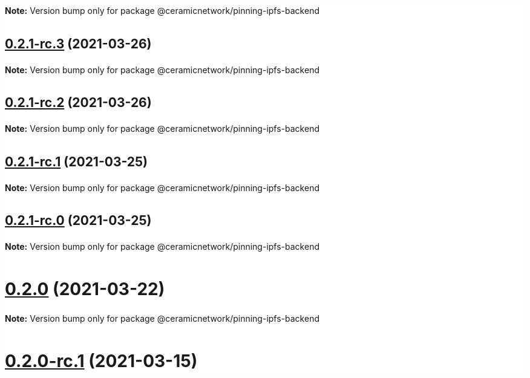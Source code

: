 **Note:** Version bump only for package @ceramicnetwork/pinning-ipfs-backend





## [0.2.1-rc.3](/compare/@ceramicnetwork/pinning-ipfs-backend@0.2.0...@ceramicnetwork/pinning-ipfs-backend@0.2.1-rc.3) (2021-03-26)

**Note:** Version bump only for package @ceramicnetwork/pinning-ipfs-backend





## [0.2.1-rc.2](/compare/@ceramicnetwork/pinning-ipfs-backend@0.2.0...@ceramicnetwork/pinning-ipfs-backend@0.2.1-rc.2) (2021-03-26)

**Note:** Version bump only for package @ceramicnetwork/pinning-ipfs-backend





## [0.2.1-rc.1](/compare/@ceramicnetwork/pinning-ipfs-backend@0.2.1-rc.0...@ceramicnetwork/pinning-ipfs-backend@0.2.1-rc.1) (2021-03-25)

**Note:** Version bump only for package @ceramicnetwork/pinning-ipfs-backend





## [0.2.1-rc.0](/compare/@ceramicnetwork/pinning-ipfs-backend@0.2.0...@ceramicnetwork/pinning-ipfs-backend@0.2.1-rc.0) (2021-03-25)

**Note:** Version bump only for package @ceramicnetwork/pinning-ipfs-backend





# [0.2.0](/compare/@ceramicnetwork/pinning-ipfs-backend@0.2.0-rc.1...@ceramicnetwork/pinning-ipfs-backend@0.2.0) (2021-03-22)

**Note:** Version bump only for package @ceramicnetwork/pinning-ipfs-backend





# [0.2.0-rc.1](/compare/@ceramicnetwork/pinning-ipfs-backend@0.2.0-rc.0...@ceramicnetwork/pinning-ipfs-backend@0.2.0-rc.1) (2021-03-15)
